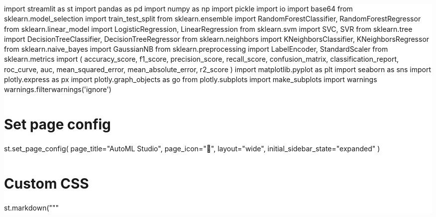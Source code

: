import streamlit as st
import pandas as pd
import numpy as np
import pickle
import io
import base64
from sklearn.model_selection import train_test_split
from sklearn.ensemble import RandomForestClassifier, RandomForestRegressor
from sklearn.linear_model import LogisticRegression, LinearRegression
from sklearn.svm import SVC, SVR
from sklearn.tree import DecisionTreeClassifier, DecisionTreeRegressor
from sklearn.neighbors import KNeighborsClassifier, KNeighborsRegressor
from sklearn.naive_bayes import GaussianNB
from sklearn.preprocessing import LabelEncoder, StandardScaler
from sklearn.metrics import (
    accuracy_score, f1_score, precision_score, recall_score,
    confusion_matrix, classification_report, roc_curve, auc,
    mean_squared_error, mean_absolute_error, r2_score
)
import matplotlib.pyplot as plt
import seaborn as sns
import plotly.express as px
import plotly.graph_objects as go
from plotly.subplots import make_subplots
import warnings
warnings.filterwarnings('ignore')

# Set page config
st.set_page_config(
    page_title="AutoML Studio",
    page_icon="🤖",
    layout="wide",
    initial_sidebar_state="expanded"
)

# Custom CSS
st.markdown("""
<style>
    .main-header {
        font-size: 3rem;
        font-weight: bold;
        text-align: center;
        margin-bottom: 2rem;
        background: linear-gradient(90deg, #667eea 0%, #764ba2 100%);
        -webkit-background-clip: text;
        -webkit-text-fill-color: transparent;
        background-clip: text;
    }
    